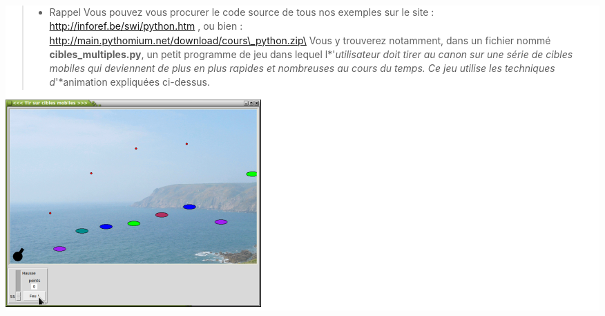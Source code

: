 > - Rappel Vous pouvez vous procurer le code source de tous nos exemples
> sur le site :\
>  http://inforef.be/swi/python.htm , ou bien :\
>  http://main.pythomium.net/download/cours\_python.zip\
>  Vous y trouverez notamment, dans un fichier nommé
> **cibles\_multiples.py**, un petit programme de jeu dans lequel
> l*'*utilisateur doit tirer au canon sur une série de cibles mobiles
> qui deviennent de plus en plus rapides et nombreuses au cours du
> temps. Ce jeu utilise les techniques d*'*animation expliquées
> ci-dessus.



![](images/100000000000033B0000029F814E7AF6.png)




[^note_110]: Vous pouvez trouver quelques explications complémentaires à ce sujet à la page .
